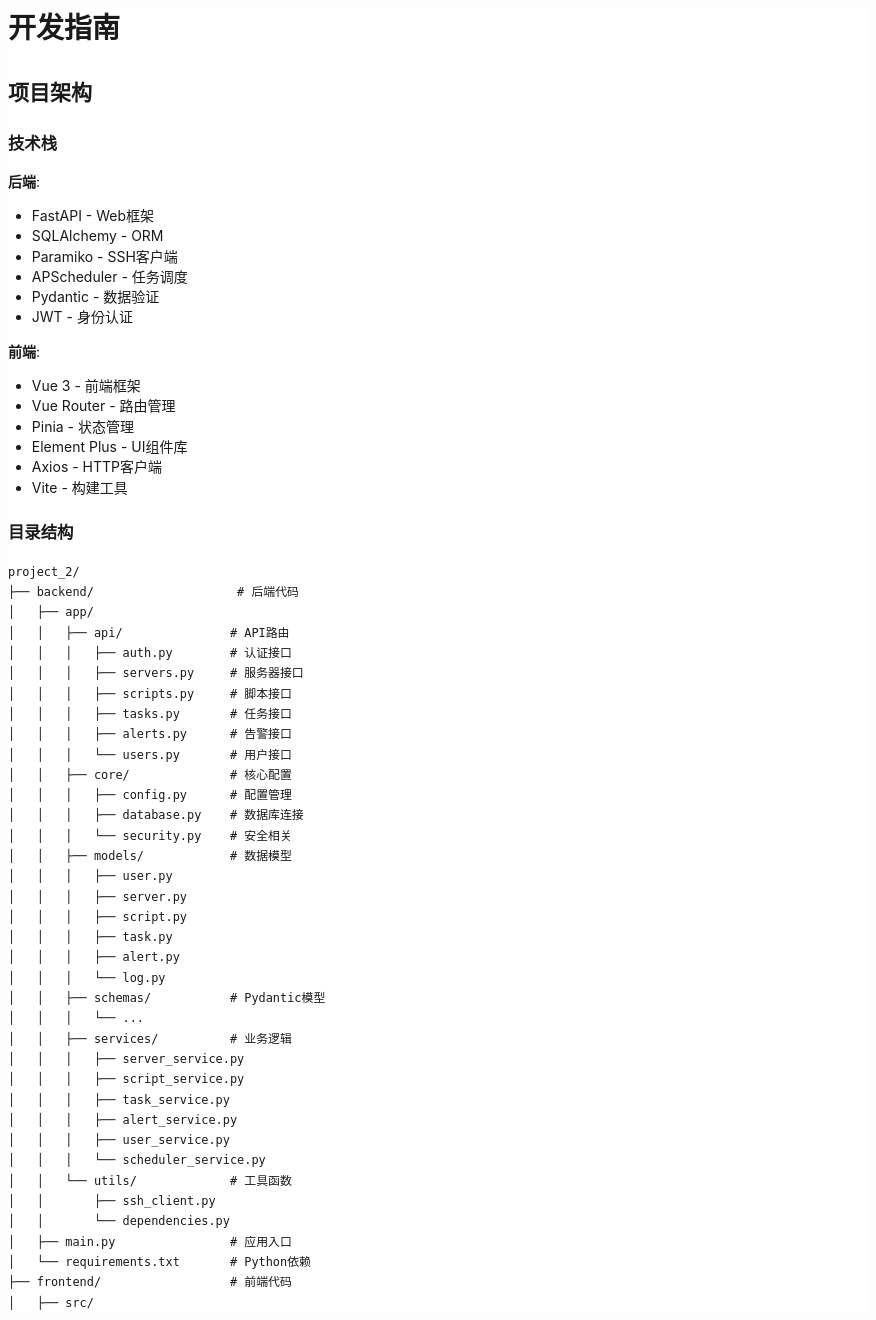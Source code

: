 # 开发指南

## 项目架构

### 技术栈

**后端**:
- FastAPI - Web框架
- SQLAlchemy - ORM
- Paramiko - SSH客户端
- APScheduler - 任务调度
- Pydantic - 数据验证
- JWT - 身份认证

**前端**:
- Vue 3 - 前端框架
- Vue Router - 路由管理
- Pinia - 状态管理
- Element Plus - UI组件库
- Axios - HTTP客户端
- Vite - 构建工具

### 目录结构

```
project_2/
├── backend/                    # 后端代码
│   ├── app/
│   │   ├── api/               # API路由
│   │   │   ├── auth.py        # 认证接口
│   │   │   ├── servers.py     # 服务器接口
│   │   │   ├── scripts.py     # 脚本接口
│   │   │   ├── tasks.py       # 任务接口
│   │   │   ├── alerts.py      # 告警接口
│   │   │   └── users.py       # 用户接口
│   │   ├── core/              # 核心配置
│   │   │   ├── config.py      # 配置管理
│   │   │   ├── database.py    # 数据库连接
│   │   │   └── security.py    # 安全相关
│   │   ├── models/            # 数据模型
│   │   │   ├── user.py
│   │   │   ├── server.py
│   │   │   ├── script.py
│   │   │   ├── task.py
│   │   │   ├── alert.py
│   │   │   └── log.py
│   │   ├── schemas/           # Pydantic模型
│   │   │   └── ...
│   │   ├── services/          # 业务逻辑
│   │   │   ├── server_service.py
│   │   │   ├── script_service.py
│   │   │   ├── task_service.py
│   │   │   ├── alert_service.py
│   │   │   ├── user_service.py
│   │   │   └── scheduler_service.py
│   │   └── utils/             # 工具函数
│   │       ├── ssh_client.py
│   │       └── dependencies.py
│   ├── main.py                # 应用入口
│   └── requirements.txt       # Python依赖
├── frontend/                  # 前端代码
│   ├── src/
```